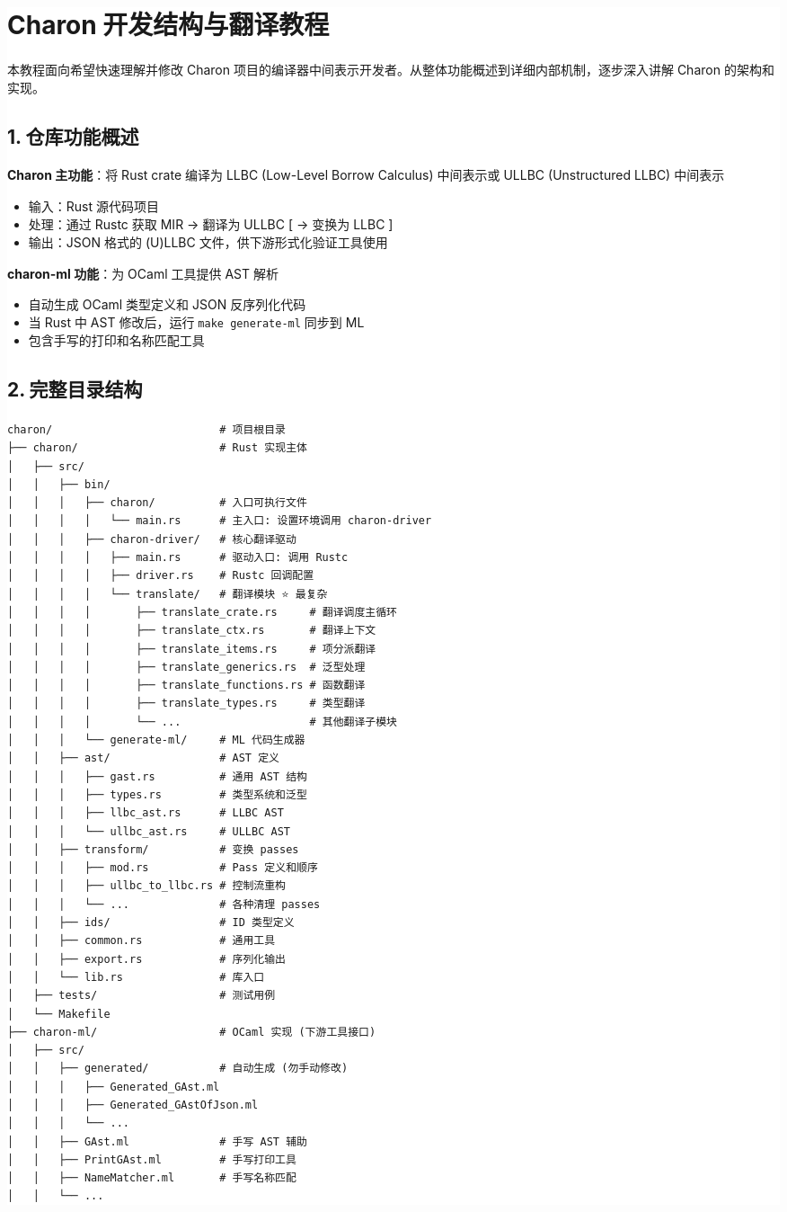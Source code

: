 # Charon 开发结构与翻译教程

本教程面向希望快速理解并修改 Charon 项目的编译器中间表示开发者。从整体功能概述到详细内部机制，逐步深入讲解 Charon 的架构和实现。

## 1. 仓库功能概述

**Charon 主功能**：将 Rust crate 编译为 LLBC (Low-Level Borrow Calculus) 中间表示或 ULLBC (Unstructured LLBC) 中间表示
- 输入：Rust 源代码项目
- 处理：通过 Rustc 获取 MIR $\to$ 翻译为 ULLBC [ $\to$ 变换为 LLBC ]
- 输出：JSON 格式的 (U)LLBC 文件，供下游形式化验证工具使用

**charon-ml 功能**：为 OCaml 工具提供 AST 解析
- 自动生成 OCaml 类型定义和 JSON 反序列化代码
- 当 Rust 中 AST 修改后，运行 `make generate-ml` 同步到 ML
- 包含手写的打印和名称匹配工具

## 2. 完整目录结构

```
charon/                          # 项目根目录
├── charon/                      # Rust 实现主体
│   ├── src/
│   │   ├── bin/
│   │   │   ├── charon/          # 入口可执行文件
│   │   │   │   └── main.rs      # 主入口: 设置环境调用 charon-driver
│   │   │   ├── charon-driver/   # 核心翻译驱动
│   │   │   │   ├── main.rs      # 驱动入口: 调用 Rustc
│   │   │   │   ├── driver.rs    # Rustc 回调配置
│   │   │   │   └── translate/   # 翻译模块 ⭐ 最复杂
│   │   │   │       ├── translate_crate.rs     # 翻译调度主循环
│   │   │   │       ├── translate_ctx.rs       # 翻译上下文
│   │   │   │       ├── translate_items.rs     # 项分派翻译
│   │   │   │       ├── translate_generics.rs  # 泛型处理
│   │   │   │       ├── translate_functions.rs # 函数翻译
│   │   │   │       ├── translate_types.rs     # 类型翻译
│   │   │   │       └── ...                    # 其他翻译子模块
│   │   │   └── generate-ml/     # ML 代码生成器
│   │   ├── ast/                 # AST 定义
│   │   │   ├── gast.rs          # 通用 AST 结构
│   │   │   ├── types.rs         # 类型系统和泛型
│   │   │   ├── llbc_ast.rs      # LLBC AST
│   │   │   └── ullbc_ast.rs     # ULLBC AST
│   │   ├── transform/           # 变换 passes
│   │   │   ├── mod.rs           # Pass 定义和顺序
│   │   │   ├── ullbc_to_llbc.rs # 控制流重构
│   │   │   └── ...              # 各种清理 passes
│   │   ├── ids/                 # ID 类型定义
│   │   ├── common.rs            # 通用工具
│   │   ├── export.rs            # 序列化输出
│   │   └── lib.rs               # 库入口
│   ├── tests/                   # 测试用例
│   └── Makefile
├── charon-ml/                   # OCaml 实现 (下游工具接口)
│   ├── src/
│   │   ├── generated/           # 自动生成 (勿手动修改)
│   │   │   ├── Generated_GAst.ml
│   │   │   ├── Generated_GAstOfJson.ml
│   │   │   └── ...
│   │   ├── GAst.ml              # 手写 AST 辅助
│   │   ├── PrintGAst.ml         # 手写打印工具
│   │   ├── NameMatcher.ml       # 手写名称匹配
│   │   └── ...
```